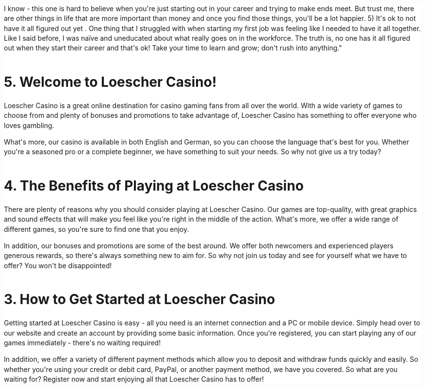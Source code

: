 I know - this one is hard to believe when you're just starting out in your career and trying to make ends meet. But trust me, there are other things in life that are more important than money and once you find those things, you'll be a lot happier. 
5) It's ok to not have it all figured out yet .
One thing that I struggled with when starting my first job was feeling like I needed to have it all together. Like I said before, I was naïve and uneducated about what really goes on in the workforce. The truth is, no one has it all figured out when they start their career and that's ok! Take your time to learn and grow; don't rush into anything."

# 5. Welcome to Loescher Casino!

Loescher Casino is a great online destination for casino gaming fans from all over the world. With a wide variety of games to choose from and plenty of bonuses and promotions to take advantage of, Loescher Casino has something to offer everyone who loves gambling.

What's more, our casino is available in both English and German, so you can choose the language that's best for you. Whether you're a seasoned pro or a complete beginner, we have something to suit your needs. So why not give us a try today?

# 4. The Benefits of Playing at Loescher Casino

There are plenty of reasons why you should consider playing at Loescher Casino. Our games are top-quality, with great graphics and sound effects that will make you feel like you're right in the middle of the action. What's more, we offer a wide range of different games, so you're sure to find one that you enjoy.

In addition, our bonuses and promotions are some of the best around. We offer both newcomers and experienced players generous rewards, so there's always something new to aim for. So why not join us today and see for yourself what we have to offer? You won't be disappointed!

# 3. How to Get Started at Loescher Casino


 Getting started at Loescher Casino is easy - all you need is an internet connection and a PC or mobile device. Simply head over to our website and create an account by providing some basic information. Once you're registered, you can start playing any of our games immediately - there's no waiting required!

In addition, we offer a variety of different payment methods which allow you to deposit and withdraw funds quickly and easily. So whether you're using your credit or debit card, PayPal, or another payment method, we have you covered. So what are you waiting for? Register now and start enjoying all that Loescher Casino has to offer!